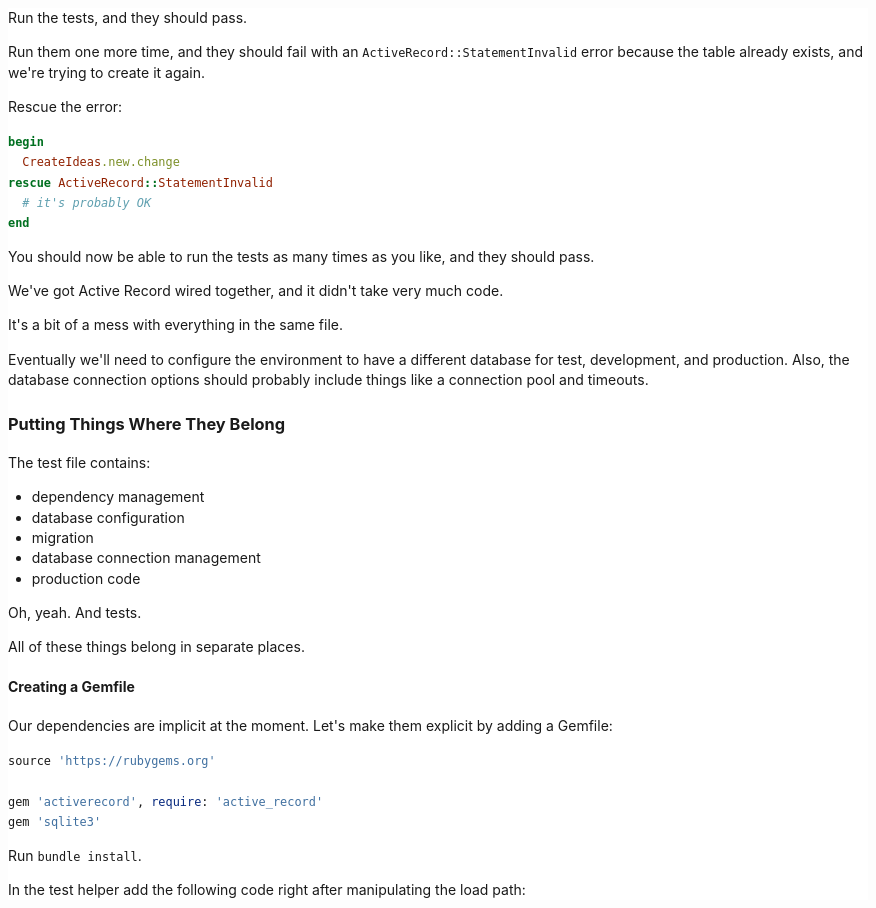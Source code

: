 
Run the tests, and they should pass.

Run them one more time, and they should fail with an
`ActiveRecord::StatementInvalid` error because the table already exists, and
we're trying to create it again.

Rescue the error:

```ruby
begin
  CreateIdeas.new.change
rescue ActiveRecord::StatementInvalid
  # it's probably OK
end
```

You should now be able to run the tests as many times as you like, and they
should pass.

We've got Active Record wired together, and it didn't take very much code.

It's a bit of a mess with everything in the same file.

Eventually we'll need to configure the environment to have a different
database for test, development, and production. Also, the database connection
options should probably include things like a connection pool and timeouts.

### Putting Things Where They Belong

The test file contains:

* dependency management
* database configuration
* migration
* database connection management
* production code

Oh, yeah. And tests.

All of these things belong in separate places.

#### Creating a Gemfile

Our dependencies are implicit at the moment. Let's make them explicit by
adding a Gemfile:

```ruby
source 'https://rubygems.org'

gem 'activerecord', require: 'active_record'
gem 'sqlite3'
```

Run `bundle install`.

In the test helper add the following code right after manipulating the load
path:
